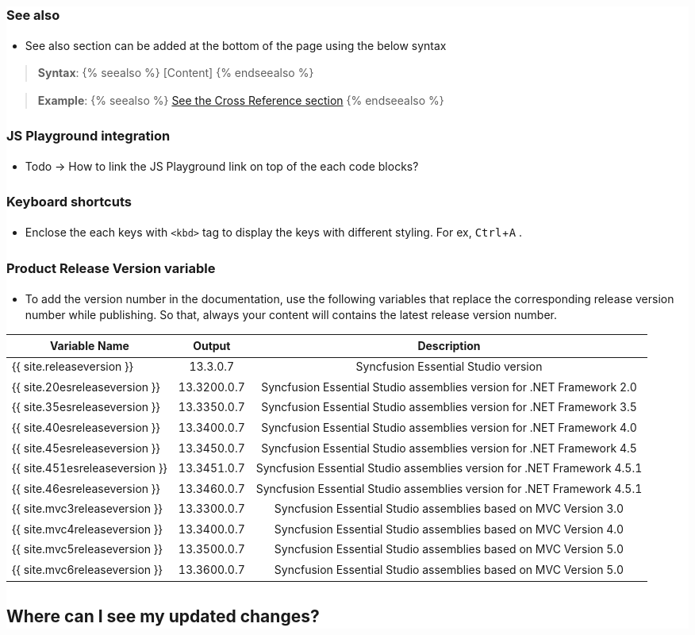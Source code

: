 ### See also

* See also section can be added at the bottom of the page using the below syntax 

> **Syntax**:
> {% seealso %}
>     [Content]
> {% endseealso %}


> **Example**: 
> {% seealso %}
>    [See the Cross Reference section](#Cross-reference)
> {% endseealso %}


### JS Playground integration
* Todo -> How to link the JS Playground link on top of the each code blocks?

### Keyboard shortcuts
* Enclose the each keys with `<kbd>` tag to display the keys with different styling. For ex, <kbd>Ctrl</kbd>+<kbd>A</kbd> .

### Product Release Version variable 
* To add the version number in the documentation, use the following variables that replace the corresponding release version number while publishing. So that, always your content will contains the latest release version number. 

| Variable Name     	           | Output         | Description            					                             |  
| ---------------------------------|:--------------:|:----------------------------------------------------------------------:|  
| {{ site.releaseversion }}        | 13.3.0.7       |Syncfusion Essential Studio version                                     |  
| {{ site.20esreleaseversion }}    | 13.3200.0.7    |Syncfusion Essential Studio assemblies version for .NET Framework 2.0   |  
| {{ site.35esreleaseversion }}    | 13.3350.0.7    |Syncfusion Essential Studio assemblies version for .NET Framework 3.5   |  
| {{ site.40esreleaseversion }}    | 13.3400.0.7    |Syncfusion Essential Studio assemblies version for .NET Framework 4.0   |  
| {{ site.45esreleaseversion }}    | 13.3450.0.7    |Syncfusion Essential Studio assemblies version for .NET Framework 4.5   |  
| {{ site.451esreleaseversion }}   | 13.3451.0.7    |Syncfusion Essential Studio assemblies version for .NET Framework 4.5.1 |  
| {{ site.46esreleaseversion }}    | 13.3460.0.7    |Syncfusion Essential Studio assemblies version for .NET Framework 4.5.1 | 
| {{ site.mvc3releaseversion }}    | 13.3300.0.7    |Syncfusion Essential Studio assemblies based on MVC Version 3.0         |  
| {{ site.mvc4releaseversion }}    | 13.3400.0.7    |Syncfusion Essential Studio assemblies based on MVC Version 4.0         |  
| {{ site.mvc5releaseversion }}    | 13.3500.0.7    |Syncfusion Essential Studio assemblies based on MVC Version 5.0         |  
| {{ site.mvc6releaseversion }}    | 13.3600.0.7    |Syncfusion Essential Studio assemblies based on MVC Version 5.0         |  


## Where can I see my updated changes?
